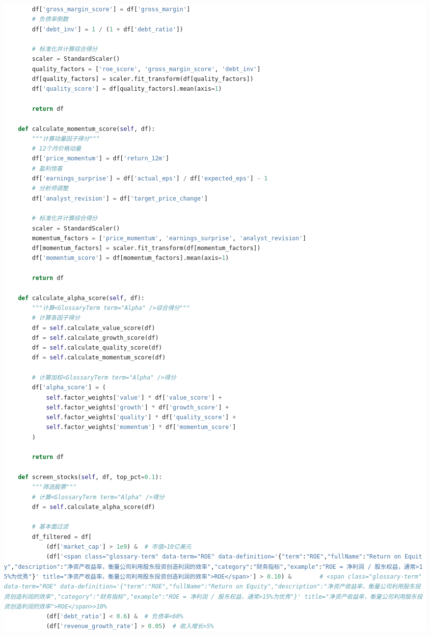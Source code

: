 ```python
        df['gross_margin_score'] = df['gross_margin']
        # 负债率倒数
        df['debt_inv'] = 1 / (1 + df['debt_ratio'])
        
        # 标准化并计算综合得分
        scaler = StandardScaler()
        quality_factors = ['roe_score', 'gross_margin_score', 'debt_inv']
        df[quality_factors] = scaler.fit_transform(df[quality_factors])
        df['quality_score'] = df[quality_factors].mean(axis=1)
        
        return df
    
    def calculate_momentum_score(self, df):
        """计算动量因子得分"""
        # 12个月价格动量
        df['price_momentum'] = df['return_12m']
        # 盈利惊喜
        df['earnings_surprise'] = df['actual_eps'] / df['expected_eps'] - 1
        # 分析师调整
        df['analyst_revision'] = df['target_price_change']
        
        # 标准化并计算综合得分
        scaler = StandardScaler()
        momentum_factors = ['price_momentum', 'earnings_surprise', 'analyst_revision']
        df[momentum_factors] = scaler.fit_transform(df[momentum_factors])
        df['momentum_score'] = df[momentum_factors].mean(axis=1)
        
        return df
    
    def calculate_alpha_score(self, df):
        """计算<GlossaryTerm term="Alpha" />综合得分"""
        # 计算各因子得分
        df = self.calculate_value_score(df)
        df = self.calculate_growth_score(df)
        df = self.calculate_quality_score(df)
        df = self.calculate_momentum_score(df)
        
        # 计算加权<GlossaryTerm term="Alpha" />得分
        df['alpha_score'] = (
            self.factor_weights['value'] * df['value_score'] +
            self.factor_weights['growth'] * df['growth_score'] +
            self.factor_weights['quality'] * df['quality_score'] +
            self.factor_weights['momentum'] * df['momentum_score']
        )
        
        return df
    
    def screen_stocks(self, df, top_pct=0.1):
        """筛选股票"""
        # 计算<GlossaryTerm term="Alpha" />得分
        df = self.calculate_alpha_score(df)
        
        # 基本面过滤
        df_filtered = df[
            (df['market_cap'] > 1e9) &  # 市值>10亿美元
            (df['<span class="glossary-term" data-term="ROE" data-definition='{"term":"ROE","fullName":"Return on Equity","description":"净资产收益率，衡量公司利用股东投资创造利润的效率","category":"财务指标","example":"ROE = 净利润 / 股东权益，通常>15%为优秀"}' title="净资产收益率，衡量公司利用股东投资创造利润的效率">ROE</span>'] > 0.10) &        # <span class="glossary-term" data-term="ROE" data-definition='{"term":"ROE","fullName":"Return on Equity","description":"净资产收益率，衡量公司利用股东投资创造利润的效率","category":"财务指标","example":"ROE = 净利润 / 股东权益，通常>15%为优秀"}' title="净资产收益率，衡量公司利用股东投资创造利润的效率">ROE</span>>10%
            (df['debt_ratio'] < 0.6) &  # 负债率<60%
            (df['revenue_growth_rate'] > 0.05)  # 收入增长>5%
```